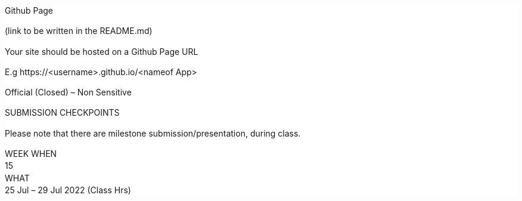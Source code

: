 </div>
</div>
</td>
<td>
<div class="layoutArea">
<div class="column">
Github Page

(link to be written in the README.md)

</div>
</div>
</td>
<td>
<div class="layoutArea">
<div class="column">
Your site should be hosted on a Github Page URL

E.g https://&lt;username&gt;.github.io/&lt;nameof App&gt;

</div>
</div>
</td>
</tr>
</tbody>
</table>
</div>
<div class="page" title="Page 5">
<div class="layoutArea">
<div class="column">
Official (Closed) – Non Sensitive

SUBMISSION CHECKPOINTS

Please note that there are milestone submission/presentation, during class.

</div>
</div>
<div class="layoutArea">
<div class="column">
WEEK WHEN

</div>
</div>
<div class="layoutArea">
<div class="column">
15

</div>
</div>
<div class="layoutArea">
<div class="column">
WHAT

</div>
</div>
<div class="layoutArea">
<div class="column">
25 Jul – 29 Jul 2022 (Class Hrs)
